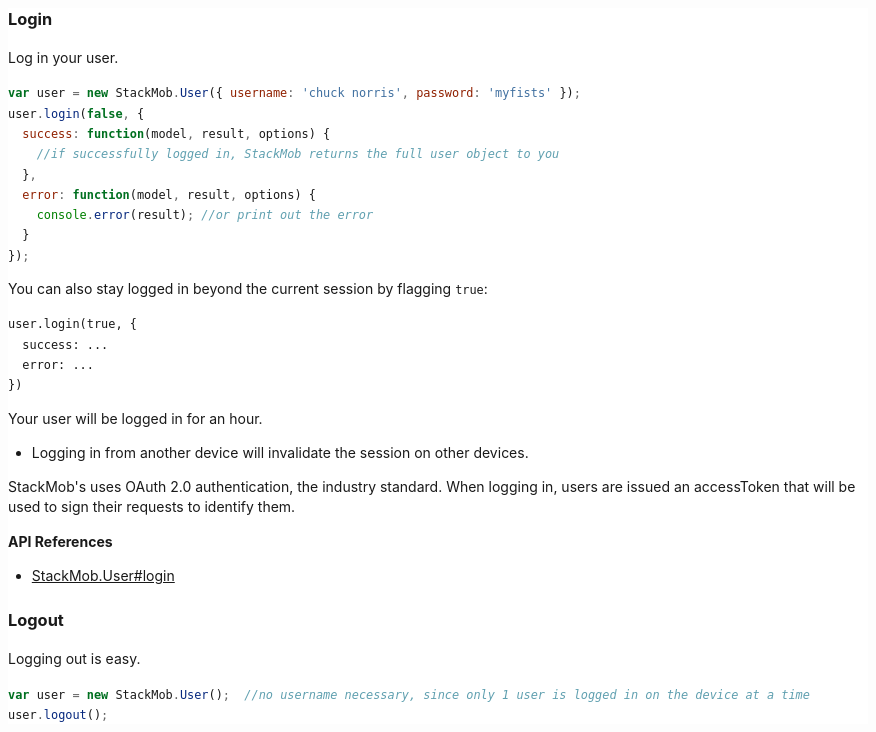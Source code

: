 ### Login

Log in your user.

```js
var user = new StackMob.User({ username: 'chuck norris', password: 'myfists' });
user.login(false, {
  success: function(model, result, options) {
    //if successfully logged in, StackMob returns the full user object to you
  },
  error: function(model, result, options) {
    console.error(result); //or print out the error
  }
});
```

You can also stay logged in beyond the current session by flagging `true`:

```js,1
user.login(true, {
  success: ...
  error: ...
})
```

Your user will be logged in for an hour.

* Logging in from another device will invalidate the session on other devices.

<p class="alert">
  StackMob's uses OAuth 2.0 authentication, the industry standard.  When logging in, users are issued an accessToken that will be used to sign their requests to identify them.
</p>

<div class="alert alert-info">
  <div class="row-fluid">
    <div class="span6">
      <strong>API References</strong>
      <ul>
        <li><a href="https://developer.stackmob.com/js-sdk/api-docs#a-login" target="_blank">StackMob.User#login</a></li>
      </ul>
    </div>
  </div>
</div>

### Logout

Logging out is easy.

```javascript
var user = new StackMob.User();  //no username necessary, since only 1 user is logged in on the device at a time
user.logout();  
```
